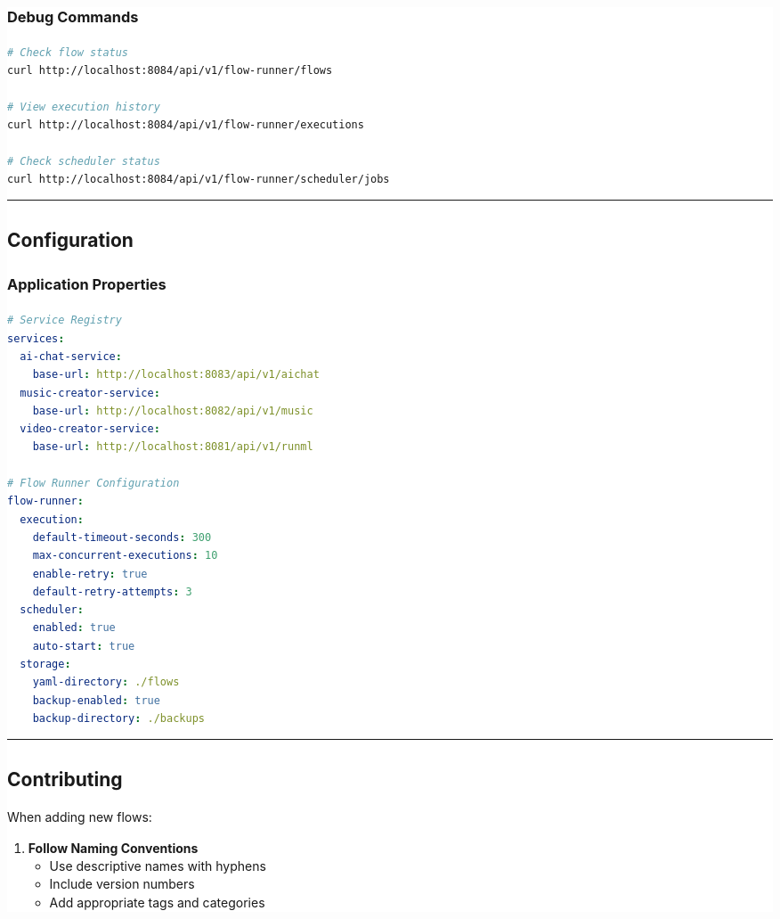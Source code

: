 ### Debug Commands
```bash
# Check flow status
curl http://localhost:8084/api/v1/flow-runner/flows

# View execution history
curl http://localhost:8084/api/v1/flow-runner/executions

# Check scheduler status
curl http://localhost:8084/api/v1/flow-runner/scheduler/jobs
```

---

## Configuration

### Application Properties
```yaml
# Service Registry
services:
  ai-chat-service:
    base-url: http://localhost:8083/api/v1/aichat
  music-creator-service:
    base-url: http://localhost:8082/api/v1/music
  video-creator-service:
    base-url: http://localhost:8081/api/v1/runml

# Flow Runner Configuration
flow-runner:
  execution:
    default-timeout-seconds: 300
    max-concurrent-executions: 10
    enable-retry: true
    default-retry-attempts: 3
  scheduler:
    enabled: true
    auto-start: true
  storage:
    yaml-directory: ./flows
    backup-enabled: true
    backup-directory: ./backups
```

---

## Contributing

When adding new flows:

1. **Follow Naming Conventions**
   - Use descriptive names with hyphens
   - Include version numbers
   - Add appropriate tags and categories
